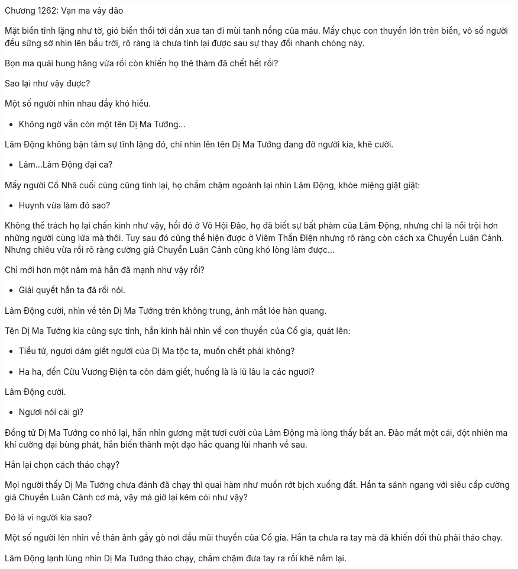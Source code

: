 




Chương 1262: Vạn ma vây đảo


Mặt biển tĩnh lặng như tờ, gió biển thổi tới dần xua tan đi mùi tanh nồng của máu. Mấy chục con thuyền lớn trên biển, vô số người đều sững sờ nhìn lên bầu trời, rõ ràng là chưa tỉnh lại được sau sự thay đổi nhanh chóng này.

Bọn ma quái hung hăng vừa rồi còn khiến họ thê thảm đã chết hết rồi?

Sao lại như vậy được?

Một số người nhìn nhau đầy khó hiểu.

- Không ngờ vẫn còn một tên Dị Ma Tướng...

Lâm Động không bận tâm sự tĩnh lặng đó, chỉ nhìn lên tên Dị Ma Tướng đang đờ người kia, khẽ cười.

- Lâm...Lâm Động đại ca?

Mấy người Cổ Nhã cuối cùng cũng tỉnh lại, họ chầm chậm ngoảnh lại nhìn Lâm Động, khóe miệng giật giật:

- Huynh vừa làm đó sao?

Không thể trách họ lại chấn kinh như vậy, hồi đó ở Võ Hội Đảo, họ đã biết sự bất phàm của Lâm Động, nhưng chỉ là nổi trội hơn những người cùng lứa mà thôi. Tuy sau đó cũng thể hiện được ở Viêm Thần Điện nhưng rõ ràng còn cách xa Chuyển Luân Cảnh. Nhưng chiêu vừa rồi rõ ràng cường giả Chuyển Luân Cảnh cũng khó lòng làm được...

Chỉ mới hơn một năm mà hắn đã mạnh như vậy rồi?

- Giải quyết hắn ta đã rồi nói.

Lâm Động cười, nhìn về tên Dị Ma Tướng trên không trung, ánh mắt lóe hàn quang.

Tên Dị Ma Tướng kia cũng sực tỉnh, hắn kinh hãi nhìn về con thuyền của Cổ gia, quát lên:

- Tiểu tử, ngươi dám giết người của Dị Ma tộc ta, muốn chết phải không?

- Ha ha, đến Cửu Vương Điện ta còn dám giết, huống là là lũ lâu la các ngươi?

Lâm Động cười.

- Ngươi nói cái gì?

Đồng tử Dị Ma Tướng co nhỏ lại, hắn nhìn gương mặt tươi cười của Lâm Động mà lòng thấy bất an. Đảo mắt một cái, đột nhiên ma khí cường đại bùng phát, hắn biến thành một đạo hắc quang lùi nhanh về sau.

Hắn lại chọn cách tháo chạy?

Mọi người thấy Dị Ma Tướng chưa đánh đã chạy thì quai hàm như muốn rớt bịch xuống đất. Hắn ta sánh ngang với siêu cấp cường giả Chuyển Luân Cảnh cơ mà, vậy mà giờ lại kém cỏi như vậy?

Đó là vì người kia sao?

Một số người lén nhìn về thân ảnh gầy gò nơi đầu mũi thuyền của Cổ gia. Hắn ta chưa ra tay mà đã khiến đối thủ phải tháo chạy.

Lâm Động lạnh lùng nhìn Dị Ma Tướng tháo chạy, chầm chậm đưa tay ra rồi khẽ nắm lại.
